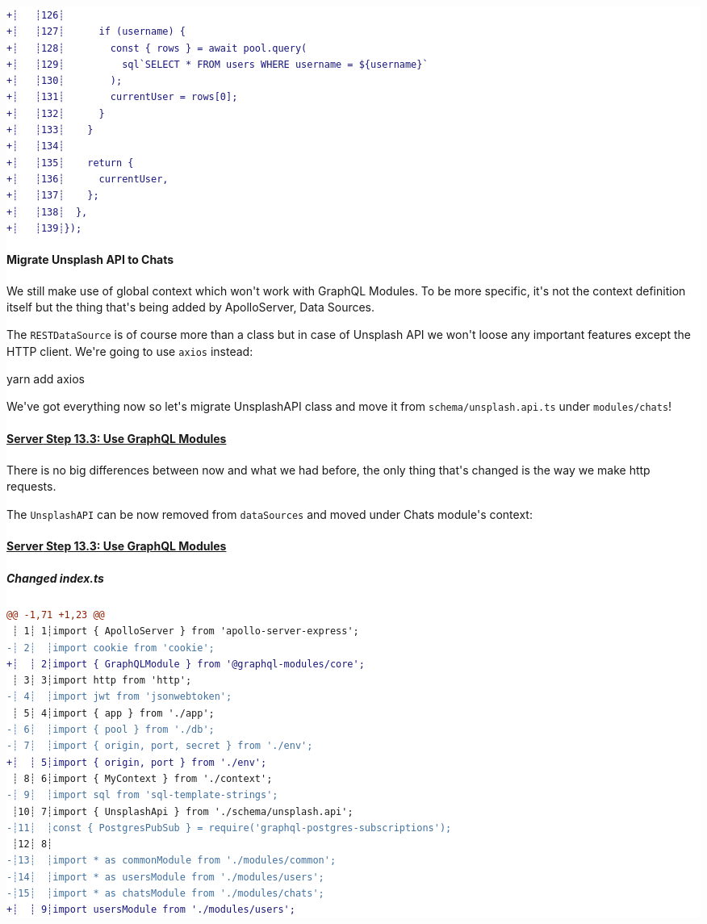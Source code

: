 ```diff
+┊   ┊126┊
+┊   ┊127┊      if (username) {
+┊   ┊128┊        const { rows } = await pool.query(
+┊   ┊129┊          sql`SELECT * FROM users WHERE username = ${username}`
+┊   ┊130┊        );
+┊   ┊131┊        currentUser = rows[0];
+┊   ┊132┊      }
+┊   ┊133┊    }
+┊   ┊134┊
+┊   ┊135┊    return {
+┊   ┊136┊      currentUser,
+┊   ┊137┊    };
+┊   ┊138┊  },
+┊   ┊139┊});
```

[}]: #

#### Migrate Unsplash API to Chats

We still make use of global context which won't work with GraphQL Modules. To be more specific, it's not the context definition itself but the thing that's being added by ApolloServer, Data Sources.

The `RESTDataSource` is of course more than a class but in case of Unsplash API we won't loose any important features except the HTTP client. We're going to use `axios` instead:

yarn add axios

We've got everything now so let's migrate UnsplashAPI class and move it from `schema/unsplash.api.ts` under `modules/chats`!

[{]: <helper> (diffStep "13.3" files="modules/chats/unsplash.api.ts" module="server")

#### [__Server__ Step 13.3: Use GraphQL Modules](https://github.com/Urigo/WhatsApp-Clone-Server/commit/b293c5945a7947d9445caebcb243f76586dc65b6)



[}]: #

There is no big differences between now and what we had before, the only thing that's changed is the way we make http requests.

The `UnsplashAPI` can be now removed from `dataSources` and moved under Chats module's context:

[{]: <helper> (diffStep "13.3" files="index.ts" module="server")

#### [__Server__ Step 13.3: Use GraphQL Modules](https://github.com/Urigo/WhatsApp-Clone-Server/commit/b293c5945a7947d9445caebcb243f76586dc65b6)

##### Changed index.ts
```diff
@@ -1,71 +1,23 @@
 ┊ 1┊ 1┊import { ApolloServer } from 'apollo-server-express';
-┊ 2┊  ┊import cookie from 'cookie';
+┊  ┊ 2┊import { GraphQLModule } from '@graphql-modules/core';
 ┊ 3┊ 3┊import http from 'http';
-┊ 4┊  ┊import jwt from 'jsonwebtoken';
 ┊ 5┊ 4┊import { app } from './app';
-┊ 6┊  ┊import { pool } from './db';
-┊ 7┊  ┊import { origin, port, secret } from './env';
+┊  ┊ 5┊import { origin, port } from './env';
 ┊ 8┊ 6┊import { MyContext } from './context';
-┊ 9┊  ┊import sql from 'sql-template-strings';
 ┊10┊ 7┊import { UnsplashApi } from './schema/unsplash.api';
-┊11┊  ┊const { PostgresPubSub } = require('graphql-postgres-subscriptions');
 ┊12┊ 8┊
-┊13┊  ┊import * as commonModule from './modules/common';
-┊14┊  ┊import * as usersModule from './modules/users';
-┊15┊  ┊import * as chatsModule from './modules/chats';
+┊  ┊ 9┊import usersModule from './modules/users';
```

[//]: # (head-end)
[{]: <helper> (diffStep "13.1" files="modules/common/index.ts" module="server")
[{]: <helper> (diffStep "13.1" files="modules/users/index.ts" module="server")
[{]: <helper> (diffStep "13.1" files="modules/chats/index.ts" module="server")
[{]: <helper> (diffStep "13.1" files="schema/index.ts" module="server")
[{]: <helper> (diffStep "13.1" files="codegen.yml" module="server")
[{]: <helper> (diffStep "13.2" files="index.ts" module="server")
[{]: <helper> (diffStep "13.2" files="codegen.yml" module="server")
[{]: <helper> (diffStep "13.3" files="modules/common/index.ts" module="server")
[{]: <helper> (diffStep "13.3" files="modules/users/index.ts" module="server")
[{]: <helper> (diffStep "13.3" files="modules/chats/index.ts" module="server")
[{]: <helper> (diffStep "13.3" files="context.ts" module="server")
[{]: <helper> (diffStep "13.3" files="modules/chats/index.ts" module="server")
[{]: <helper> (diffStep "13.5" files="context.ts" module="server")
[{]: <helper> (diffStep "13.5" files="index.ts" module="server")
[{]: <helper> (diffStep "13.5" files="modules/chats/unsplash.api.ts" module="server")
[{]: <helper> (diffStep "13.5" files="modules/chats/index.ts" module="server")
[{]: <helper> (diffStep "13.6" files="modules/common/database.provider.ts" module="server")
[{]: <helper> (diffStep "13.6" files="modules/common/index.ts" module="server")
[{]: <helper> (diffStep "13.6" files="modules/index.ts" module="server")
[{]: <helper> (diffStep "13.7" files="modules/users/users.provider.ts,modules/users/index.ts" module="server")
[{]: <helper> (diffStep "13.8" module="server")
[{]: <helper> (diffStep "13.9" module="server")
[{]: <helper> (diffStep "13.10" module="server")